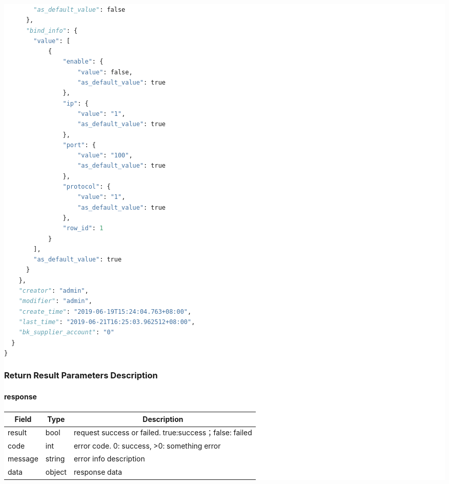 ```python
        "as_default_value": false
      },
      "bind_info": {
        "value": [
            {
                "enable": {
                    "value": false,
                    "as_default_value": true
                },
                "ip": {
                    "value": "1",
                    "as_default_value": true
                },
                "port": {
                    "value": "100",
                    "as_default_value": true
                },
                "protocol": {
                    "value": "1",
                    "as_default_value": true
                },
                "row_id": 1
            }
        ],
        "as_default_value": true
      }
    },
    "creator": "admin",
    "modifier": "admin",
    "create_time": "2019-06-19T15:24:04.763+08:00",
    "last_time": "2019-06-21T16:25:03.962512+08:00",
    "bk_supplier_account": "0"
  }
}
```

### Return Result Parameters Description

#### response

| Field       | Type     | Description         |
|---|---|---|
| result | bool | request success or failed. true:success；false: failed |
| code | int | error code. 0: success, >0: something error |
| message | string | error info description |
| data | object | response data |

